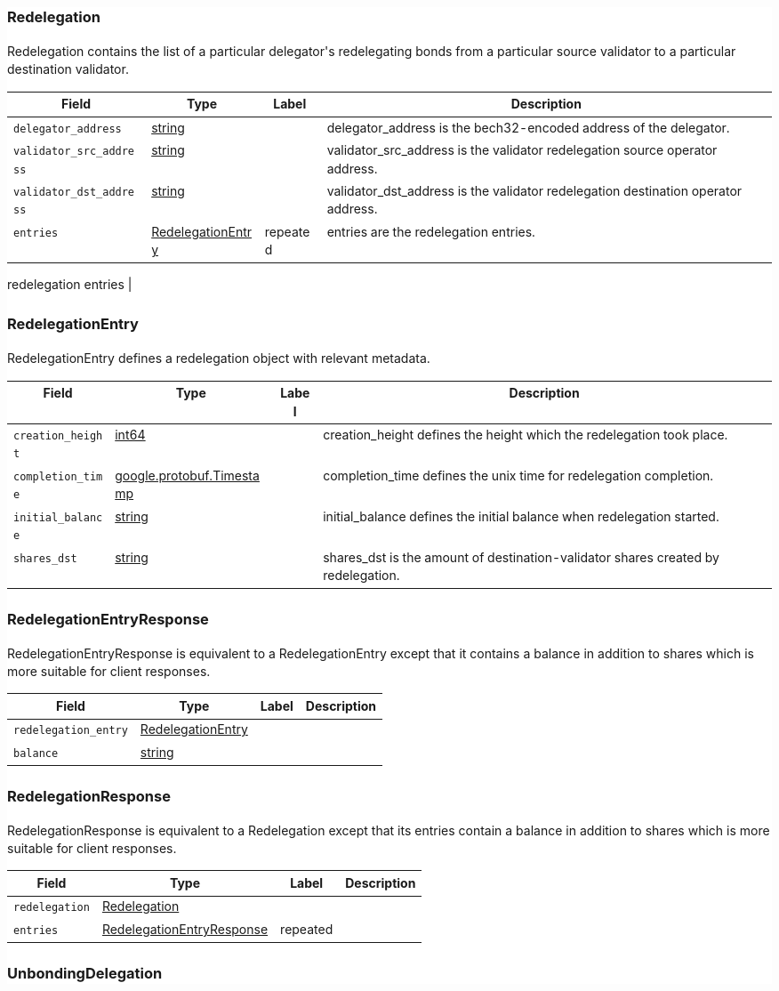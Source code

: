 ### Redelegation

Redelegation contains the list of a particular delegator's redelegating bonds from a particular source validator to a particular destination validator.

| Field                   | Type                                  | Label    | Description                                                                         |
| ----------------------- | ------------------------------------- | -------- | ----------------------------------------------------------------------------------- |
| `delegator_address`     | [string](broken-reference)            |          | delegator\_address is the bech32-encoded address of the delegator.                  |
| `validator_src_address` | [string](broken-reference)            |          | validator\_src\_address is the validator redelegation source operator address.      |
| `validator_dst_address` | [string](broken-reference)            |          | validator\_dst\_address is the validator redelegation destination operator address. |
| `entries`               | [RedelegationEntry](broken-reference) | repeated | entries are the redelegation entries.                                               |

redelegation entries |

### RedelegationEntry

RedelegationEntry defines a redelegation object with relevant metadata.

| Field             | Type                                          | Label | Description                                                                        |
| ----------------- | --------------------------------------------- | ----- | ---------------------------------------------------------------------------------- |
| `creation_height` | [int64](broken-reference)                     |       | creation\_height defines the height which the redelegation took place.             |
| `completion_time` | [google.protobuf.Timestamp](broken-reference) |       | completion\_time defines the unix time for redelegation completion.                |
| `initial_balance` | [string](broken-reference)                    |       | initial\_balance defines the initial balance when redelegation started.            |
| `shares_dst`      | [string](broken-reference)                    |       | shares\_dst is the amount of destination-validator shares created by redelegation. |

### RedelegationEntryResponse

RedelegationEntryResponse is equivalent to a RedelegationEntry except that it contains a balance in addition to shares which is more suitable for client responses.

| Field                | Type                                  | Label | Description |
| -------------------- | ------------------------------------- | ----- | ----------- |
| `redelegation_entry` | [RedelegationEntry](broken-reference) |       |             |
| `balance`            | [string](broken-reference)            |       |             |

### RedelegationResponse

RedelegationResponse is equivalent to a Redelegation except that its entries contain a balance in addition to shares which is more suitable for client responses.

| Field          | Type                                          | Label    | Description |
| -------------- | --------------------------------------------- | -------- | ----------- |
| `redelegation` | [Redelegation](broken-reference)              |          |             |
| `entries`      | [RedelegationEntryResponse](broken-reference) | repeated |             |

### UnbondingDelegation
